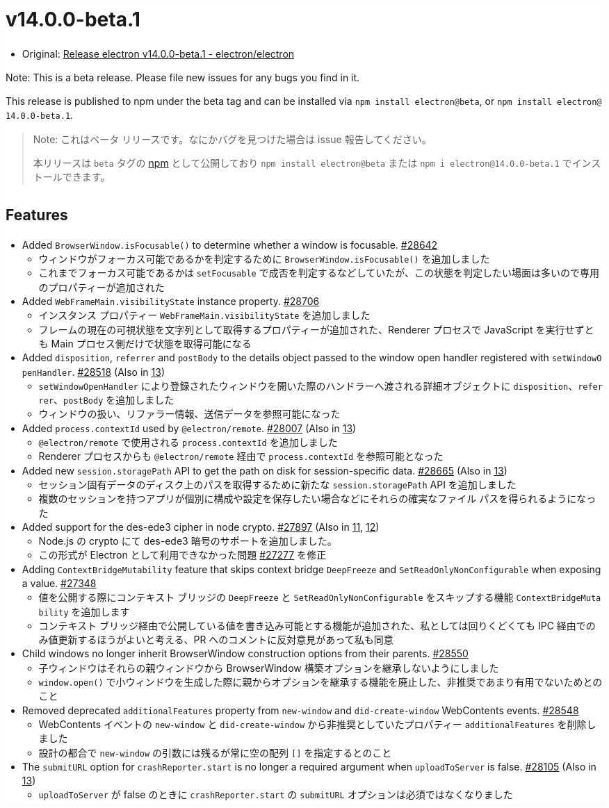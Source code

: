 # v14.0.0-beta.1

- Original: [Release electron v14.0.0-beta.1 - electron/electron](https://github.com/electron/electron/releases/tag/v14.0.0-beta.1)

Note: This is a beta release. Please file new issues for any bugs you find in it.

This release is published to npm under the beta tag and can be installed via `npm install electron@beta`, or `npm install electron@14.0.0-beta.1`.

> Note: これはベータ リリースです。なにかバグを見つけた場合は issue 報告してください。
>
> 本リリースは `beta` タグの [npm](https://www.npmjs.com/package/electron) として公開しており `npm install electron@beta` または `npm i electron@14.0.0-beta.1` でインストールできます。

## Features

- Added `BrowserWindow.isFocusable()` to determine whether a window is focusable. [#28642](https://github.com/electron/electron/pull/28642)
  - ウィンドウがフォーカス可能であるかを判定するために `BrowserWindow.isFocusable()` を追加しました
  - これまでフォーカス可能であるかは `setFocusable` で成否を判定するなどしていたが、この状態を判定したい場面は多いので専用のプロパティーが追加された
- Added `WebFrameMain.visibilityState` instance property. [#28706](https://github.com/electron/electron/pull/28706)
  - インスタンス プロパティー `WebFrameMain.visibilityState` を追加しました
  - フレームの現在の可視状態を文字列として取得するプロパティーが追加された、Renderer プロセスで JavaScript を実行せずとも Main プロセス側だけで状態を取得可能になる
- Added `disposition`, `referrer` and `postBody` to the details object passed to the window open handler registered with `setWindowOpenHandler`. [#28518](https://github.com/electron/electron/pull/28518) (Also in [13](https://github.com/electron/electron/pull/29277))
  - `setWindowOpenHandler` により登録されたウィンドウを開いた際のハンドラーへ渡される詳細オブジェクトに `disposition`、`referrer`、`postBody` を追加しました
  - ウィンドウの扱い、リファラー情報、送信データを参照可能になった
- Added `process.contextId` used by `@electron/remote`. [#28007](https://github.com/electron/electron/pull/28007) (Also in [13](https://github.com/electron/electron/pull/28251))
  - `@electron/remote` で使用される `process.contextId` を追加しました
  - Renderer プロセスからも `@electron/remote` 経由で `process.contextId` を参照可能となった
- Added new `session.storagePath` API to get the path on disk for session-specific data. [#28665](https://github.com/electron/electron/pull/28665) (Also in [13](https://github.com/electron/electron/pull/28866))
  - セッション固有データのディスク上のパスを取得するために新たな `session.storagePath` API を追加しました
  - 複数のセッションを持つアプリが個別に構成や設定を保存したい場合などにそれらの確実なファイル パスを得られるようになった
- Added support for the des-ede3 cipher in node crypto. [#27897](https://github.com/electron/electron/pull/27897) (Also in [11](https://github.com/electron/electron/pull/27993), [12](https://github.com/electron/electron/pull/27992))
  - Node.js の crypto にて des-ede3 暗号のサポートを追加しました。
  - この形式が Electron として利用できなかった問題 [#27277](https://github.com/electron/electron/issues/27277) を修正
- Adding `ContextBridgeMutability` feature that skips context bridge `DeepFreeze` and `SetReadOnlyNonConfigurable` when exposing a value. [#27348](https://github.com/electron/electron/pull/27348)
  - 値を公開する際にコンテキスト ブリッジの `DeepFreeze` と `SetReadOnlyNonConfigurable` をスキップする機能 `ContextBridgeMutability` を追加します
  - コンテキスト ブリッジ経由で公開している値を書き込み可能とする機能が追加された、私としては回りくどくても IPC 経由でのみ値更新するほうがよいと考える、PR へのコメントに反対意見があって私も同意
- Child windows no longer inherit BrowserWindow construction options from their parents. [#28550](https://github.com/electron/electron/pull/28550)
  - 子ウィンドウはそれらの親ウィンドウから BrowserWindow 構築オプションを継承しないようにしました
  - `window.open()` で小ウィンドウを生成した際に親からオプションを継承する機能を廃止した、非推奨であまり有用でないためとのこと
- Removed deprecated `additionalFeatures` property from `new-window` and `did-create-window` WebContents events. [#28548](https://github.com/electron/electron/pull/28548)
  - WebContents イベントの `new-window` と `did-create-window` から非推奨としていたプロパティー `additionalFeatures` を削除しました
  - 設計の都合で `new-window` の引数には残るが常に空の配列 `[]` を指定するとのこと
- The `submitURL` option for `crashReporter.start` is no longer a required argument when `uploadToServer` is false. [#28105](https://github.com/electron/electron/pull/28105) (Also in [13](https://github.com/electron/electron/pull/28283))
  - `uploadToServer` が false のときに `crashReporter.start` の `submitURL` オプションは必須ではなくなりました
